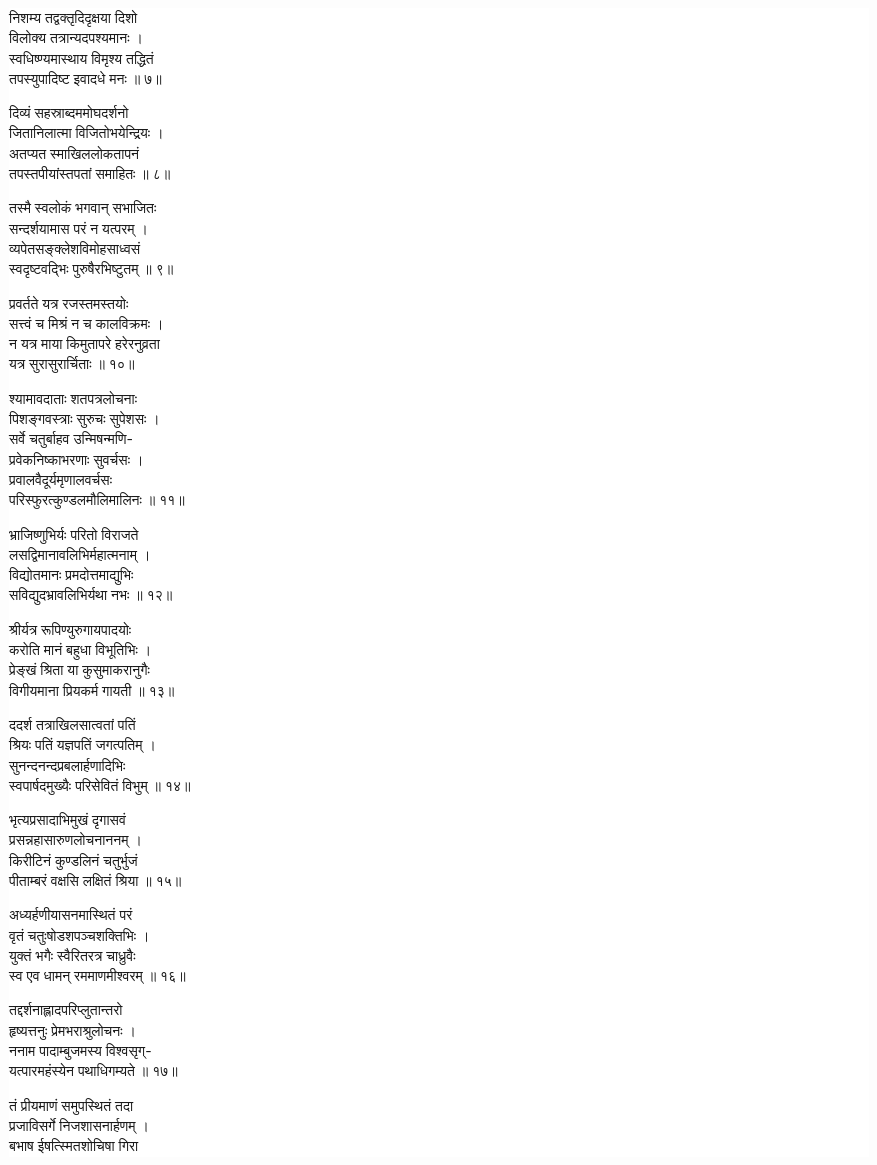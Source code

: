 निशम्य तद्वक्तृदिदृक्षया दिशो   
विलोक्य तत्रान्यदपश्यमानः ।  
स्वधिष्ण्यमास्थाय विमृश्य तद्धितं   
तपस्युपादिष्ट इवादधे मनः ॥ ७॥  
  
दिव्यं सहस्राब्दममोघदर्शनो   
जितानिलात्मा विजितोभयेन्द्रियः ।  
अतप्यत स्माखिललोकतापनं   
तपस्तपीयांस्तपतां समाहितः ॥ ८॥  
  
तस्मै स्वलोकं भगवान् सभाजितः   
सन्दर्शयामास परं न यत्परम् ।  
व्यपेतसङ्क्लेशविमोहसाध्वसं   
स्वदृष्टवद्भिः पुरुषैरभिष्टुतम् ॥ ९॥  
  
प्रवर्तते यत्र रजस्तमस्तयोः   
सत्त्वं च मिश्रं न च कालविक्रमः ।  
न यत्र माया किमुतापरे हरेरनुव्रता   
यत्र सुरासुरार्चिताः ॥ १०॥  
  
श्यामावदाताः शतपत्रलोचनाः   
पिशङ्गवस्त्राः सुरुचः सुपेशसः ।  
सर्वे चतुर्बाहव उन्मिषन्मणि-  
प्रवेकनिष्काभरणाः सुवर्चसः ।  
प्रवालवैदूर्यमृणालवर्चसः   
परिस्फुरत्कुण्डलमौलिमालिनः ॥ ११॥  
  
भ्राजिष्णुभिर्यः परितो विराजते   
लसद्विमानावलिभिर्महात्मनाम् ।  
विद्योतमानः प्रमदोत्तमाद्युभिः   
सविद्युदभ्रावलिभिर्यथा नभः ॥ १२॥  
  
श्रीर्यत्र रूपिण्युरुगायपादयोः   
करोति मानं बहुधा विभूतिभिः ।  
प्रेङ्खं श्रिता या कुसुमाकरानुगैः   
विगीयमाना प्रियकर्म गायती ॥ १३॥  
  
ददर्श तत्राखिलसात्वतां पतिं   
श्रियः पतिं यज्ञपतिं जगत्पतिम् ।  
सुनन्दनन्दप्रबलार्हणादिभिः   
स्वपार्षदमुख्यैः परिसेवितं विभुम् ॥ १४॥  
  
भृत्यप्रसादाभिमुखं दृगासवं   
प्रसन्नहासारुणलोचनाननम् ।  
किरीटिनं कुण्डलिनं चतुर्भुजं   
पीताम्बरं वक्षसि लक्षितं श्रिया ॥ १५॥  
  
अध्यर्हणीयासनमास्थितं परं   
वृतं चतुःषोडशपञ्चशक्तिभिः ।  
युक्तं भगैः स्वैरितरत्र चाध्रुवैः   
स्व एव धामन् रममाणमीश्वरम् ॥ १६॥  
  
तद्दर्शनाह्लादपरिप्लुतान्तरो   
हृष्यत्तनुः प्रेमभराश्रुलोचनः ।  
ननाम पादाम्बुजमस्य विश्वसृग्-  
यत्पारमहंस्येन पथाधिगम्यते ॥ १७॥  
  
तं प्रीयमाणं समुपस्थितं तदा   
प्रजाविसर्गे निजशासनार्हणम् ।  
बभाष ईषत्स्मितशोचिषा गिरा   
